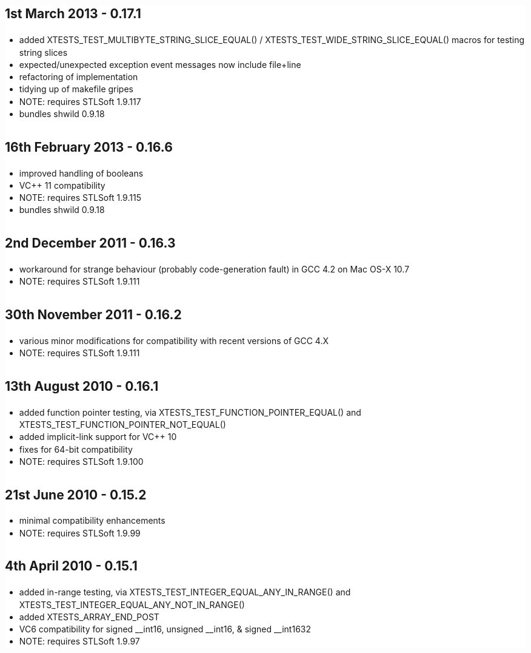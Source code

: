 
1st March 2013 - 0.17.1
-----------------------

 * added XTESTS_TEST_MULTIBYTE_STRING_SLICE_EQUAL() / XTESTS_TEST_WIDE_STRING_SLICE_EQUAL() macros for testing string slices
 * expected/unexpected exception event messages now include file+line
 * refactoring of implementation
 * tidying up of makefile gripes
 * NOTE: requires STLSoft 1.9.117
 * bundles shwild 0.9.18


16th February 2013 - 0.16.6
---------------------------

 * improved handling of booleans
 * VC++ 11 compatibility
 * NOTE: requires STLSoft 1.9.115
 * bundles shwild 0.9.18


2nd December 2011 - 0.16.3
--------------------------

 * workaround for strange behaviour (probably code-generation fault) in GCC 4.2 on Mac OS-X 10.7
 * NOTE: requires STLSoft 1.9.111


30th November 2011 - 0.16.2
---------------------------

 * various minor modifications for compatibility with recent versions of GCC 4.X
 * NOTE: requires STLSoft 1.9.111


13th August 2010 - 0.16.1
-------------------------

 * added function pointer testing, via XTESTS_TEST_FUNCTION_POINTER_EQUAL() and XTESTS_TEST_FUNCTION_POINTER_NOT_EQUAL()
 * added implicit-link support for VC++ 10
 * fixes for 64-bit compatibility
 * NOTE: requires STLSoft 1.9.100


21st June 2010 - 0.15.2
-----------------------

 * minimal compatibility enhancements
 * NOTE: requires STLSoft 1.9.99


4th April 2010 - 0.15.1
-----------------------

 * added in-range testing, via XTESTS_TEST_INTEGER_EQUAL_ANY_IN_RANGE() and XTESTS_TEST_INTEGER_EQUAL_ANY_NOT_IN_RANGE()
 * added XTESTS_ARRAY_END_POST
 * VC6 compatibility for signed __int16, unsigned __int16, & signed __int1632
 * NOTE: requires STLSoft 1.9.97
